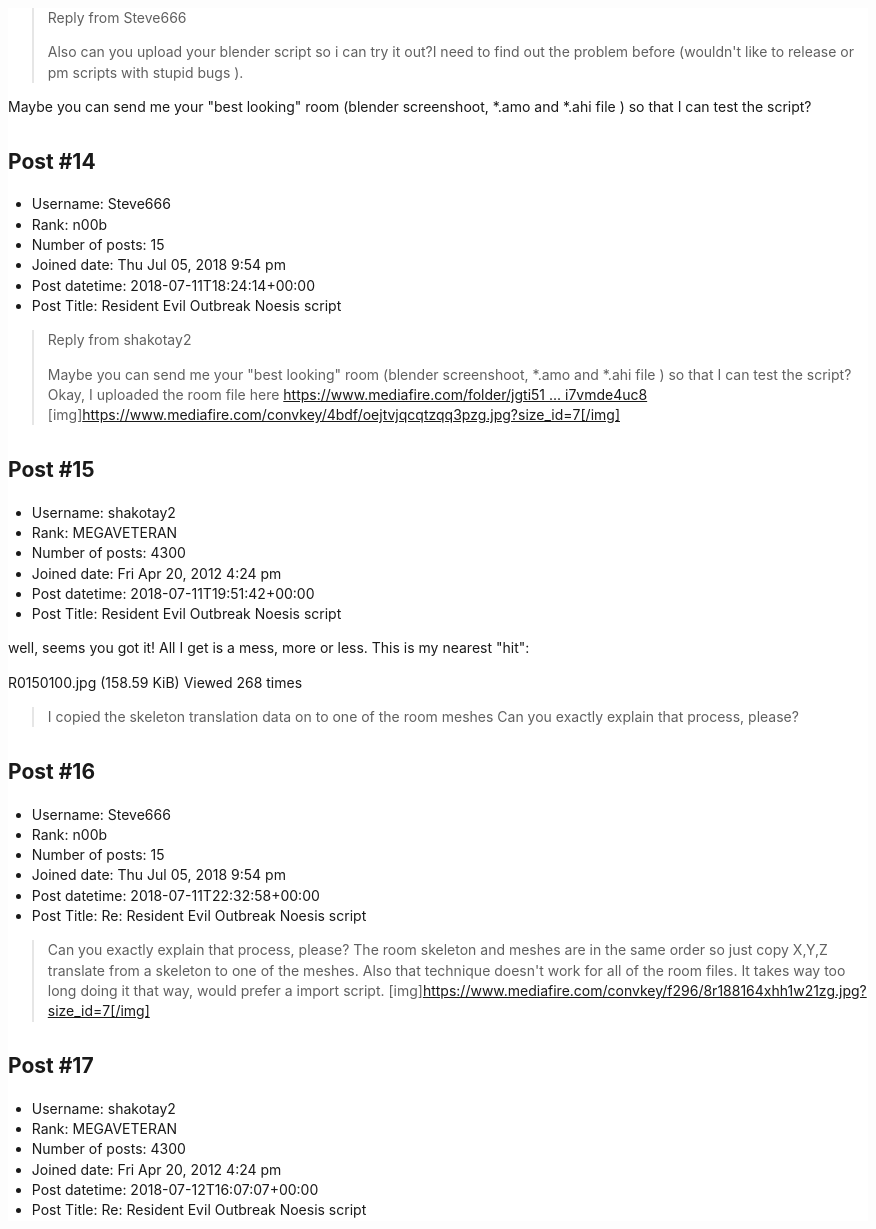 > Reply from Steve666
>
> Also can you upload your blender script so i can try it out?I need to find out the problem before (wouldn't like to release or pm scripts with stupid bugs  ).

Maybe you can send me your "best looking" room (blender screenshoot, *.amo and *.ahi file ) so that I can test the script?
## Post #14
- Username: Steve666
- Rank: n00b
- Number of posts: 15
- Joined date: Thu Jul 05, 2018 9:54 pm
- Post datetime: 2018-07-11T18:24:14+00:00
- Post Title: Resident Evil Outbreak Noesis script

> Reply from shakotay2
>
> Maybe you can send me your "best looking" room (blender screenshoot, *.amo and *.ahi file ) so that I can test the script? Okay, I uploaded the room file here [https://www.mediafire.com/folder/jgti51 ... i7vmde4uc8](https://www.mediafire.com/folder/jgti51rbb59pw/reo#gswi7vmde4uc8)
[img]https://www.mediafire.com/convkey/4bdf/oejtvjqcqtzqq3pzg.jpg?size_id=7[/img]
## Post #15
- Username: shakotay2
- Rank: MEGAVETERAN
- Number of posts: 4300
- Joined date: Fri Apr 20, 2012 4:24 pm
- Post datetime: 2018-07-11T19:51:42+00:00
- Post Title: Resident Evil Outbreak Noesis script

well, seems you got it!   All I get is a mess, more or less. This is my nearest "hit":



R0150100.jpg (158.59 KiB) Viewed 268 times



> I copied the skeleton translation data on to one of the room meshes
Can you exactly explain that process, please?
## Post #16
- Username: Steve666
- Rank: n00b
- Number of posts: 15
- Joined date: Thu Jul 05, 2018 9:54 pm
- Post datetime: 2018-07-11T22:32:58+00:00
- Post Title: Re: Resident Evil Outbreak Noesis script

> Can you exactly explain that process, please? The room skeleton and meshes are in the same order so just copy X,Y,Z translate from a skeleton to one of the meshes. Also that technique doesn't work for all of the room files. It takes way too long doing it that way, would prefer a import script.
[img]https://www.mediafire.com/convkey/f296/8r188164xhh1w21zg.jpg?size_id=7[/img]
## Post #17
- Username: shakotay2
- Rank: MEGAVETERAN
- Number of posts: 4300
- Joined date: Fri Apr 20, 2012 4:24 pm
- Post datetime: 2018-07-12T16:07:07+00:00
- Post Title: Re: Resident Evil Outbreak Noesis script
